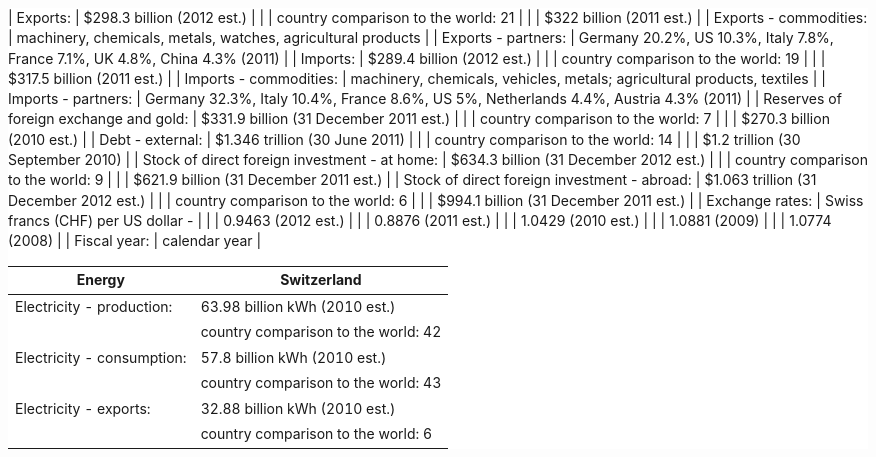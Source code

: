 | Exports: | $298.3 billion (2012 est.) |
| | country comparison to the world: 21 |
| | $322 billion (2011 est.) |
| Exports - commodities: | machinery, chemicals, metals, watches, agricultural products |
| Exports - partners: | Germany 20.2%, US 10.3%, Italy 7.8%, France 7.1%, UK 4.8%, China 4.3% (2011) |
| Imports: | $289.4 billion (2012 est.) |
| | country comparison to the world: 19 |
| | $317.5 billion (2011 est.) |
| Imports - commodities: | machinery, chemicals, vehicles, metals; agricultural products, textiles |
| Imports - partners: | Germany 32.3%, Italy 10.4%, France 8.6%, US 5%, Netherlands 4.4%, Austria 4.3% (2011) |
| Reserves of foreign exchange and gold: | $331.9 billion (31 December 2011 est.) |
| | country comparison to the world: 7 |
| | $270.3 billion (2010 est.) |
| Debt - external: | $1.346 trillion (30 June 2011) |
| | country comparison to the world: 14 |
| | $1.2 trillion (30 September 2010) |
| Stock of direct foreign investment - at home: | $634.3 billion (31 December 2012 est.) |
| | country comparison to the world: 9 |
| | $621.9 billion (31 December 2011 est.) |
| Stock of direct foreign investment - abroad: | $1.063 trillion (31 December 2012 est.) |
| | country comparison to the world: 6 |
| | $994.1 billion (31 December 2011 est.) |
| Exchange rates: | Swiss francs (CHF) per US dollar - |
| | 0.9463 (2012 est.) |
| | 0.8876 (2011 est.) |
| | 1.0429 (2010 est.) |
| | 1.0881 (2009) |
| | 1.0774 (2008) |
| Fiscal year: | calendar year |


| Energy | Switzerland |
| --- | --- |
| Electricity - production: | 63.98 billion kWh (2010 est.) |
| | country comparison to the world: 42 |
| Electricity - consumption: | 57.8 billion kWh (2010 est.) |
| | country comparison to the world: 43 |
| Electricity - exports: | 32.88 billion kWh (2010 est.) |
| | country comparison to the world: 6 |